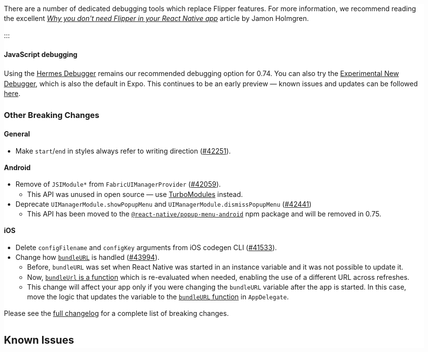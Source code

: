 There are a number of dedicated debugging tools which replace Flipper features. For more information, we recommend reading the excellent [_Why you don't need Flipper in your React Native app_](https://shift.infinite.red/why-you-dont-need-flipper-in-your-react-native-app-and-how-to-get-by-without-it-3af461955109) article by Jamon Holmgren.

:::

#### JavaScript debugging

Using the [Hermes Debugger](https://reactnative.dev/docs/debugging?js-debugger=hermes#opening-the-debugger) remains our recommended debugging option for 0.74. You can also try the [Experimental New Debugger](https://reactnative.dev/docs/debugging?js-debugger=new-debugger#opening-the-debugger), which is also the default in Expo. This continues to be an early preview — known issues and updates can be followed [here](https://github.com/react-native-community/discussions-and-proposals/discussions/733).

### Other Breaking Changes

**General**

- Make `start`/`end` in styles always refer to writing direction ([#42251](https://github.com/facebook/react-native/pull/42251)).

**Android**

- Remove of `JSIModule*` from `FabricUIManagerProvider` ([#42059](https://github.com/facebook/react-native/pull/42059)).
  - This API was unused in open source — use [TurboModules](https://github.com/reactwg/react-native-new-architecture/blob/main/docs/turbo-modules.md) instead.
- Deprecate `UIManagerModule.showPopupMenu` and `UIManagerModule.dismissPopupMenu` ([#42441](https://github.com/facebook/react-native/pull/42441))
  - This API has been moved to the [`@react-native/popup-menu-android`](https://www.npmjs.com/package/@react-native/popup-menu-android) npm package and will be removed in 0.75.

**iOS**

- Delete `configFilename` and `configKey` arguments from iOS codegen CLI ([#41533](https://github.com/facebook/react-native/pull/41533)).
- Change how [`bundleURL`](https://github.com/facebook/react-native/blob/0.74-stable/packages/react-native/template/ios/HelloWorld/AppDelegate.mm#L22-L29) is handled ([#43994](https://github.com/facebook/react-native/pull/43994)).
  - Before, `bundleURL` was set when React Native was started in an instance variable and it was not possible to update it.
  - Now, [`bundleUrl` is a function](https://github.com/facebook/react-native/blob/0.74-stable/packages/react-native/template/ios/HelloWorld/AppDelegate.mm#L22-L29) which is re-evaluated when needed, enabling the use of a different URL across refreshes.
  - This change will affect your app only if you were changing the `bundleURL` variable after the app is started. In this case, move the logic that updates the variable to the [`bundleURL` function](https://github.com/facebook/react-native/blob/0.74-stable/packages/react-native/template/ios/HelloWorld/AppDelegate.mm#L22-L29) in `AppDelegate`.

Please see the [full changelog](https://github.com/facebook/react-native/blob/main/CHANGELOG.md) for a complete list of breaking changes.

## Known Issues

